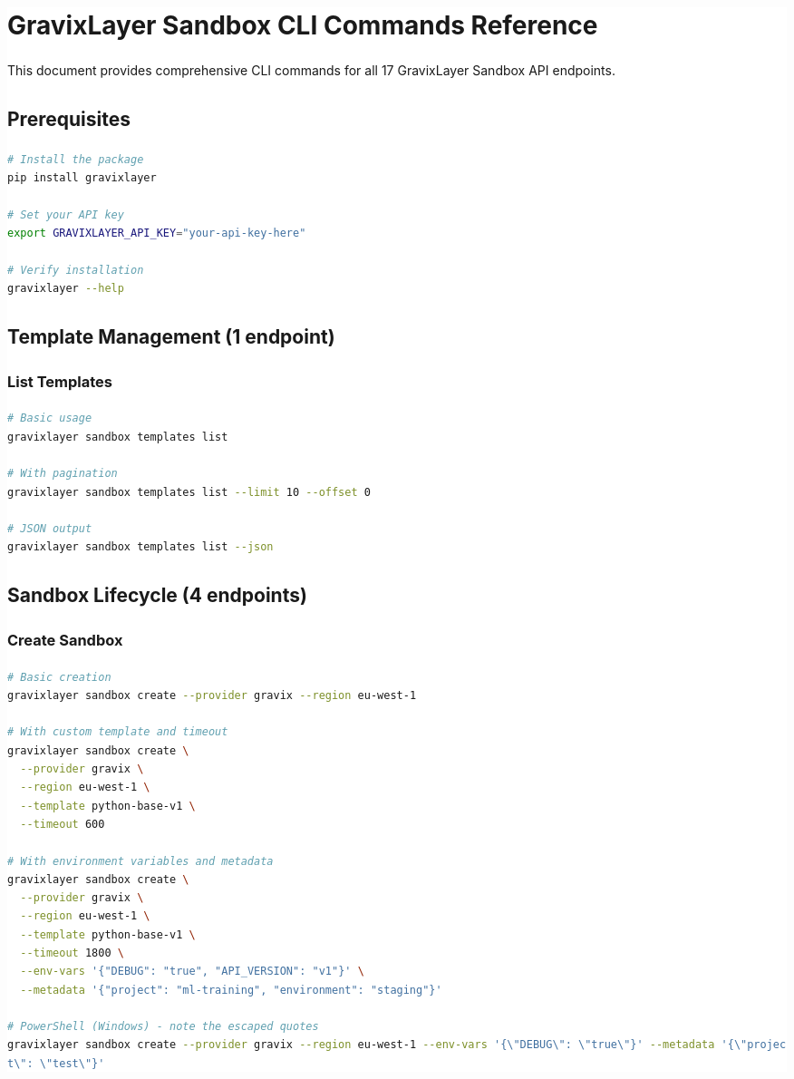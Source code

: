 # GravixLayer Sandbox CLI Commands Reference

This document provides comprehensive CLI commands for all 17 GravixLayer Sandbox API endpoints.

## Prerequisites

```bash
# Install the package
pip install gravixlayer

# Set your API key
export GRAVIXLAYER_API_KEY="your-api-key-here"

# Verify installation
gravixlayer --help
```

## Template Management (1 endpoint)

### List Templates
```bash
# Basic usage
gravixlayer sandbox templates list

# With pagination
gravixlayer sandbox templates list --limit 10 --offset 0

# JSON output
gravixlayer sandbox templates list --json
```

## Sandbox Lifecycle (4 endpoints)

### Create Sandbox
```bash
# Basic creation
gravixlayer sandbox create --provider gravix --region eu-west-1

# With custom template and timeout
gravixlayer sandbox create \
  --provider gravix \
  --region eu-west-1 \
  --template python-base-v1 \
  --timeout 600

# With environment variables and metadata
gravixlayer sandbox create \
  --provider gravix \
  --region eu-west-1 \
  --template python-base-v1 \
  --timeout 1800 \
  --env-vars '{"DEBUG": "true", "API_VERSION": "v1"}' \
  --metadata '{"project": "ml-training", "environment": "staging"}'

# PowerShell (Windows) - note the escaped quotes
gravixlayer sandbox create --provider gravix --region eu-west-1 --env-vars '{\"DEBUG\": \"true\"}' --metadata '{\"project\": \"test\"}'
```
